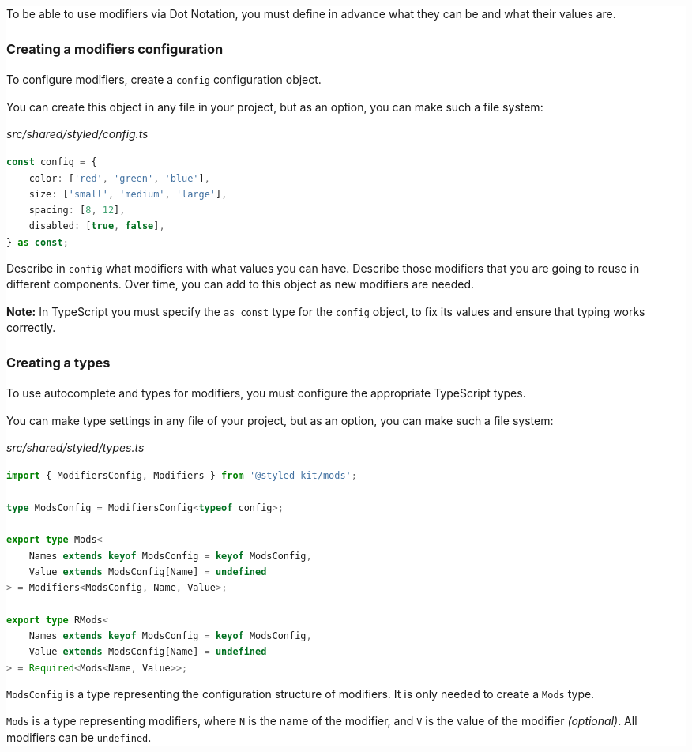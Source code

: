 To be able to use modifiers via Dot Notation,
you must define in advance what they can be and what their values are.

### Creating a modifiers configuration

To configure modifiers, create a `config` configuration object.

You can create this object in any file in your project, but as an option,
you can make such a file system:

_src/shared/styled/config.ts_

```ts
const config = {
    color: ['red', 'green', 'blue'],
    size: ['small', 'medium', 'large'],
    spacing: [8, 12],
    disabled: [true, false],
} as const;
```

Describe in `config` what modifiers with what values you can have.
Describe those modifiers that you are going to reuse in different components.
Over time, you can add to this object as new modifiers are needed.

<b>Note:</b> In TypeScript you must specify the `as const` type for the `config` object,
to fix its values and ensure that typing works correctly.

### Creating a types

To use autocomplete and types for modifiers, you must configure the appropriate TypeScript types.

You can make type settings in any file of your project, but as an option,
you can make such a file system:

_src/shared/styled/types.ts_

```ts
import { ModifiersConfig, Modifiers } from '@styled-kit/mods';

type ModsConfig = ModifiersConfig<typeof config>;

export type Mods<
    Names extends keyof ModsConfig = keyof ModsConfig,
    Value extends ModsConfig[Name] = undefined
> = Modifiers<ModsConfig, Name, Value>;

export type RMods<
    Names extends keyof ModsConfig = keyof ModsConfig,
    Value extends ModsConfig[Name] = undefined
> = Required<Mods<Name, Value>>;
```

`ModsConfig` is a type representing the configuration structure of modifiers.
It is only needed to create a `Mods` type.

`Mods` is a type representing modifiers, where `N` is the name of the modifier,
and `V` is the value of the modifier _(optional)_. All modifiers can be `undefined`.
